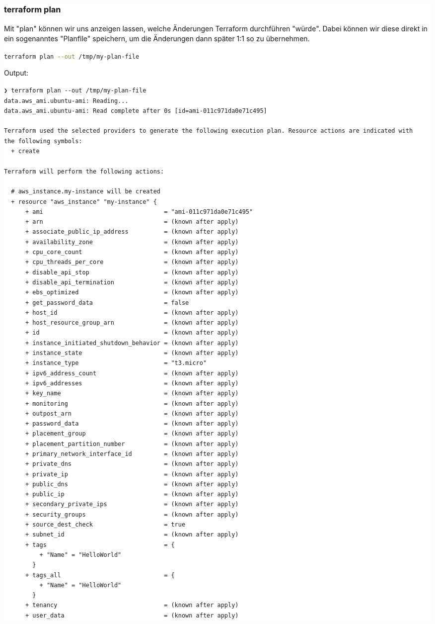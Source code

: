 ### terraform plan
Mit "plan" können wir uns anzeigen lassen, welche Änderungen Terraform durchführen "würde". Dabei können wir diese direkt in ein sogenanntes "Planfile" 
speichern, um die Änderungen dann später 1:1 so zu übernehmen.

```bash
terraform plan --out /tmp/my-plan-file
```
Output:
```
❯ terraform plan --out /tmp/my-plan-file
data.aws_ami.ubuntu-ami: Reading...
data.aws_ami.ubuntu-ami: Read complete after 0s [id=ami-011c971da0e71c495]

Terraform used the selected providers to generate the following execution plan. Resource actions are indicated with
the following symbols:
  + create

Terraform will perform the following actions:

  # aws_instance.my-instance will be created
  + resource "aws_instance" "my-instance" {
      + ami                                  = "ami-011c971da0e71c495"
      + arn                                  = (known after apply)
      + associate_public_ip_address          = (known after apply)
      + availability_zone                    = (known after apply)
      + cpu_core_count                       = (known after apply)
      + cpu_threads_per_core                 = (known after apply)
      + disable_api_stop                     = (known after apply)
      + disable_api_termination              = (known after apply)
      + ebs_optimized                        = (known after apply)
      + get_password_data                    = false
      + host_id                              = (known after apply)
      + host_resource_group_arn              = (known after apply)
      + id                                   = (known after apply)
      + instance_initiated_shutdown_behavior = (known after apply)
      + instance_state                       = (known after apply)
      + instance_type                        = "t3.micro"
      + ipv6_address_count                   = (known after apply)
      + ipv6_addresses                       = (known after apply)
      + key_name                             = (known after apply)
      + monitoring                           = (known after apply)
      + outpost_arn                          = (known after apply)
      + password_data                        = (known after apply)
      + placement_group                      = (known after apply)
      + placement_partition_number           = (known after apply)
      + primary_network_interface_id         = (known after apply)
      + private_dns                          = (known after apply)
      + private_ip                           = (known after apply)
      + public_dns                           = (known after apply)
      + public_ip                            = (known after apply)
      + secondary_private_ips                = (known after apply)
      + security_groups                      = (known after apply)
      + source_dest_check                    = true
      + subnet_id                            = (known after apply)
      + tags                                 = {
          + "Name" = "HelloWorld"
        }
      + tags_all                             = {
          + "Name" = "HelloWorld"
        }
      + tenancy                              = (known after apply)
      + user_data                            = (known after apply)
```
